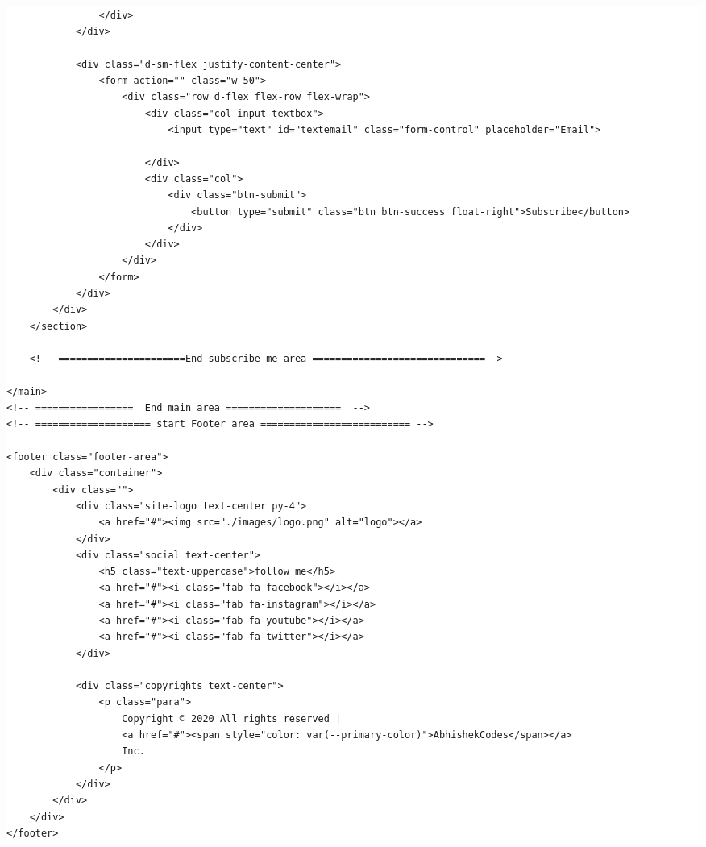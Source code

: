 
                    </div>
                </div>

                <div class="d-sm-flex justify-content-center">
                    <form action="" class="w-50">
                        <div class="row d-flex flex-row flex-wrap">
                            <div class="col input-textbox">
                                <input type="text" id="textemail" class="form-control" placeholder="Email">

                            </div>
                            <div class="col">
                                <div class="btn-submit">
                                    <button type="submit" class="btn btn-success float-right">Subscribe</button>
                                </div>
                            </div>
                        </div>
                    </form>
                </div>
            </div>
        </section>

        <!-- ======================End subscribe me area ==============================-->

    </main>
    <!-- =================  End main area ====================  -->
    <!-- ==================== start Footer area ========================== -->

    <footer class="footer-area">
        <div class="container">
            <div class="">
                <div class="site-logo text-center py-4">
                    <a href="#"><img src="./images/logo.png" alt="logo"></a>
                </div>
                <div class="social text-center">
                    <h5 class="text-uppercase">follow me</h5>
                    <a href="#"><i class="fab fa-facebook"></i></a>
                    <a href="#"><i class="fab fa-instagram"></i></a>
                    <a href="#"><i class="fab fa-youtube"></i></a>
                    <a href="#"><i class="fab fa-twitter"></i></a>
                </div>

                <div class="copyrights text-center">
                    <p class="para">
                        Copyright © 2020 All rights reserved |
                        <a href="#"><span style="color: var(--primary-color)">AbhishekCodes</span></a>
                        Inc.
                    </p>
                </div>
            </div>
        </div>
    </footer>
